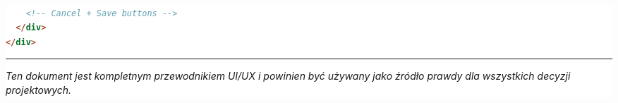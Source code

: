 ```html
    <!-- Cancel + Save buttons -->
  </div>
</div>
```

---

*Ten dokument jest kompletnym przewodnikiem UI/UX i powinien być używany jako źródło prawdy dla wszystkich decyzji projektowych.*
